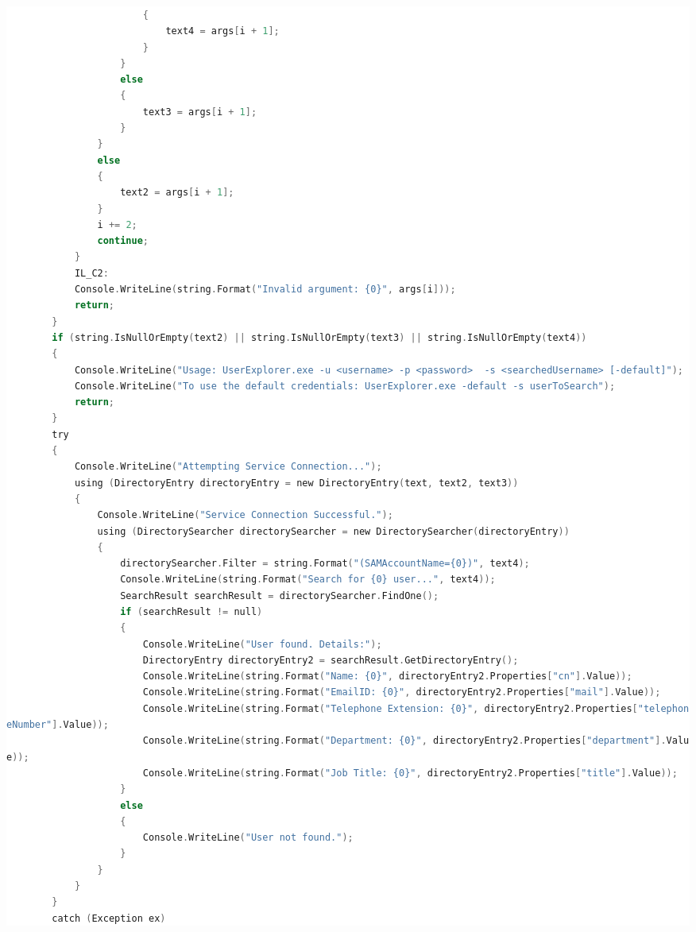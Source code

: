 ```c
                        {
                            text4 = args[i + 1];
                        }
                    }
                    else
                    {
                        text3 = args[i + 1];
                    }
                }
                else
                {
                    text2 = args[i + 1];
                }
                i += 2;
                continue;
            }
            IL_C2:
            Console.WriteLine(string.Format("Invalid argument: {0}", args[i]));
            return;
        }
        if (string.IsNullOrEmpty(text2) || string.IsNullOrEmpty(text3) || string.IsNullOrEmpty(text4))
        {
            Console.WriteLine("Usage: UserExplorer.exe -u <username> -p <password>  -s <searchedUsername> [-default]");
            Console.WriteLine("To use the default credentials: UserExplorer.exe -default -s userToSearch");
            return;
        }
        try
        {
            Console.WriteLine("Attempting Service Connection...");
            using (DirectoryEntry directoryEntry = new DirectoryEntry(text, text2, text3))
            {
                Console.WriteLine("Service Connection Successful.");
                using (DirectorySearcher directorySearcher = new DirectorySearcher(directoryEntry))
                {
                    directorySearcher.Filter = string.Format("(SAMAccountName={0})", text4);
                    Console.WriteLine(string.Format("Search for {0} user...", text4));
                    SearchResult searchResult = directorySearcher.FindOne();
                    if (searchResult != null)
                    {
                        Console.WriteLine("User found. Details:");
                        DirectoryEntry directoryEntry2 = searchResult.GetDirectoryEntry();
                        Console.WriteLine(string.Format("Name: {0}", directoryEntry2.Properties["cn"].Value));
                        Console.WriteLine(string.Format("EmailID: {0}", directoryEntry2.Properties["mail"].Value));
                        Console.WriteLine(string.Format("Telephone Extension: {0}", directoryEntry2.Properties["telephoneNumber"].Value));
                        Console.WriteLine(string.Format("Department: {0}", directoryEntry2.Properties["department"].Value));
                        Console.WriteLine(string.Format("Job Title: {0}", directoryEntry2.Properties["title"].Value));
                    }
                    else
                    {
                        Console.WriteLine("User not found.");
                    }
                }
            }
        }
        catch (Exception ex)
```